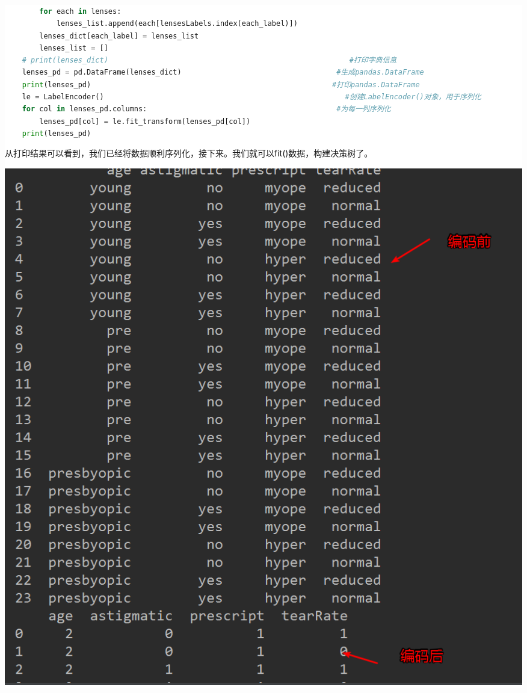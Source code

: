 ```python
        for each in lenses:
            lenses_list.append(each[lensesLabels.index(each_label)])
        lenses_dict[each_label] = lenses_list
        lenses_list = []
    # print(lenses_dict)                                                        #打印字典信息
    lenses_pd = pd.DataFrame(lenses_dict)                                    #生成pandas.DataFrame
    print(lenses_pd)                                                        #打印pandas.DataFrame
    le = LabelEncoder()                                                        #创建LabelEncoder()对象，用于序列化            
    for col in lenses_pd.columns:                                            #为每一列序列化
        lenses_pd[col] = le.fit_transform(lenses_pd[col])
    print(lenses_pd)
```

从打印结果可以看到，我们已经将数据顺利序列化，接下来。我们就可以fit()数据，构建决策树了。

![](30.png)
